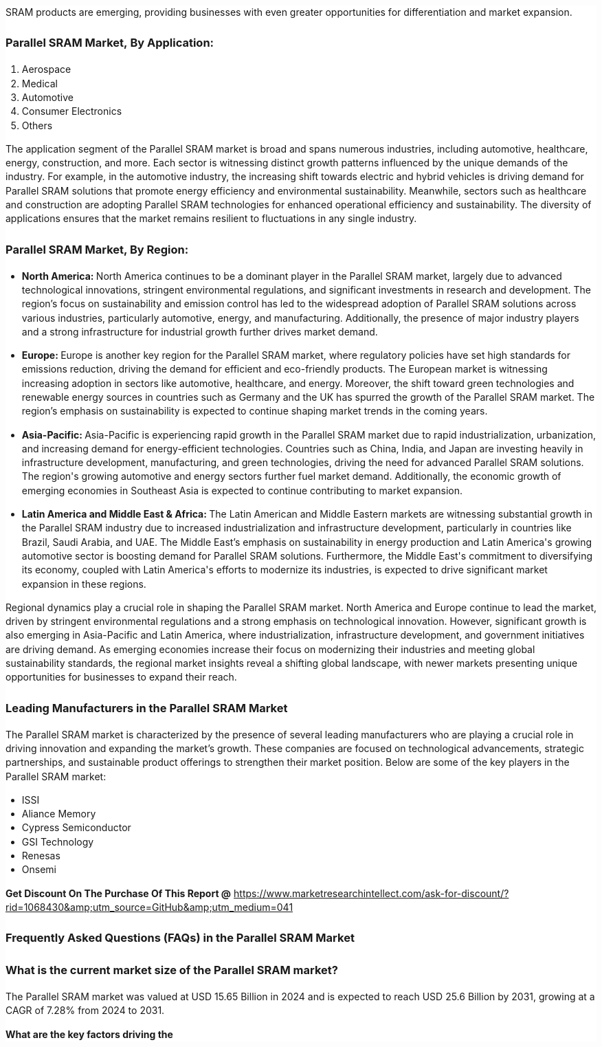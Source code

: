 SRAM products are emerging, providing businesses with even greater opportunities for differentiation and market expansion.</p><h3>Parallel SRAM Market,&nbsp;By Application:</h3><ol><li>Aerospace<li> Medical<li> Automotive<li> Consumer Electronics<li> Others</li></ol><p>The application segment of the Parallel SRAM market is broad and spans numerous industries, including automotive, healthcare, energy, construction, and more. Each sector is witnessing distinct growth patterns influenced by the unique demands of the industry. For example, in the automotive industry, the increasing shift towards electric and hybrid vehicles is driving demand for Parallel SRAM solutions that promote energy efficiency and environmental sustainability. Meanwhile, sectors such as healthcare and construction are adopting Parallel SRAM technologies for enhanced operational efficiency and sustainability. The diversity of applications ensures that the market remains resilient to fluctuations in any single industry.</p><h3>Parallel SRAM Market, By Region:</h3><ul><li><p><strong>North America:&nbsp;</strong>North America continues to be a dominant player in the Parallel SRAM market, largely due to advanced technological innovations, stringent environmental regulations, and significant investments in research and development. The region&rsquo;s focus on sustainability and emission control has led to the widespread adoption of Parallel SRAM solutions across various industries, particularly automotive, energy, and manufacturing. Additionally, the presence of major industry players and a strong infrastructure for industrial growth further drives market demand.</p></li><li><p><strong><strong>Europe:&nbsp;</strong></strong>Europe is another key region for the Parallel SRAM market, where regulatory policies have set high standards for emissions reduction, driving the demand for efficient and eco-friendly products. The European market is witnessing increasing adoption in sectors like automotive, healthcare, and energy. Moreover, the shift toward green technologies and renewable energy sources in countries such as Germany and the UK has spurred the growth of the Parallel SRAM market. The region&rsquo;s emphasis on sustainability is expected to continue shaping market trends in the coming years.</p></li><li><p><strong><strong>Asia-Pacific:&nbsp;</strong></strong>Asia-Pacific is experiencing rapid growth in the Parallel SRAM market due to rapid industrialization, urbanization, and increasing demand for energy-efficient technologies. Countries such as China, India, and Japan are investing heavily in infrastructure development, manufacturing, and green technologies, driving the need for advanced Parallel SRAM solutions. The region's growing automotive and energy sectors further fuel market demand. Additionally, the economic growth of emerging economies in Southeast Asia is expected to continue contributing to market expansion.</p></li><li><p><strong><strong>Latin America and Middle East &amp; Africa:&nbsp;</strong></strong>The Latin American and Middle Eastern markets are witnessing substantial growth in the Parallel SRAM industry due to increased industrialization and infrastructure development, particularly in countries like Brazil, Saudi Arabia, and UAE. The Middle East&rsquo;s emphasis on sustainability in energy production and Latin America's growing automotive sector is boosting demand for Parallel SRAM solutions. Furthermore, the Middle East's commitment to diversifying its economy, coupled with Latin America's efforts to modernize its industries, is expected to drive significant market expansion in these regions.</p></li></ul><p>Regional dynamics play a crucial role in shaping the Parallel SRAM market. North America and Europe continue to lead the market, driven by stringent environmental regulations and a strong emphasis on technological innovation. However, significant growth is also emerging in Asia-Pacific and Latin America, where industrialization, infrastructure development, and government initiatives are driving demand. As emerging economies increase their focus on modernizing their industries and meeting global sustainability standards, the regional market insights reveal a shifting global landscape, with newer markets presenting unique opportunities for businesses to expand their reach.</p><h3><strong>Leading Manufacturers in the Parallel SRAM Market</strong></h3><p>The Parallel SRAM market is characterized by the presence of several leading manufacturers who are playing a crucial role in driving innovation and expanding the market&rsquo;s growth. These companies are focused on technological advancements, strategic partnerships, and sustainable product offerings to strengthen their market position. Below are some of the key players in the Parallel SRAM market:</p></div><div class="article-main__content" data-test-id="publishing-text-block"><ul><li><span class="">ISSI<li>Aliance Memory<li>Cypress Semiconductor<li>GSI Technology<li>Renesas<li>Onsemi</span></li></ul></div><div class="article-main__content" data-test-id="publishing-text-block"><p><span class="font-[700]"><strong>Get Discount On The Purchase Of This Report @</strong> <a href="https://www.marketresearchintellect.com/ask-for-discount/?rid=1068430&amp;utm_source=GitHub&amp;utm_medium=041" data-fr-linked="true">https://www.marketresearchintellect.com/ask-for-discount/?rid=1068430&amp;utm_source=GitHub&amp;utm_medium=041</a></span></p></div><div class="article-main__content" data-test-id="publishing-text-block"><h3><strong>Frequently Asked Questions (FAQs) in the Parallel SRAM Market</strong></h3><h3><strong>What is the current market size of the Parallel SRAM market?</strong></h3><p>The Parallel SRAM market was valued at USD 15.65 Billion in 2024 and is expected to reach USD 25.6 Billion by 2031, growing at a CAGR of 7.28% from 2024 to 2031.</p><p><strong>What are the key factors driving the